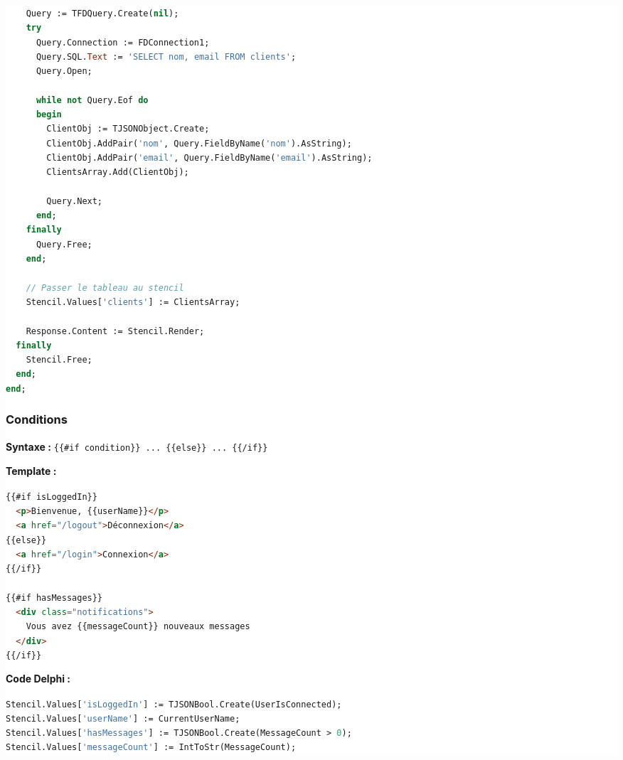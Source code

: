 ```pascal
    Query := TFDQuery.Create(nil);
    try
      Query.Connection := FDConnection1;
      Query.SQL.Text := 'SELECT nom, email FROM clients';
      Query.Open;

      while not Query.Eof do
      begin
        ClientObj := TJSONObject.Create;
        ClientObj.AddPair('nom', Query.FieldByName('nom').AsString);
        ClientObj.AddPair('email', Query.FieldByName('email').AsString);
        ClientsArray.Add(ClientObj);

        Query.Next;
      end;
    finally
      Query.Free;
    end;

    // Passer le tableau au stencil
    Stencil.Values['clients'] := ClientsArray;

    Response.Content := Stencil.Render;
  finally
    Stencil.Free;
  end;
end;
```

### Conditions

**Syntaxe :** `{{#if condition}} ... {{else}} ... {{/if}}`

**Template :**
```html
{{#if isLoggedIn}}
  <p>Bienvenue, {{userName}}</p>
  <a href="/logout">Déconnexion</a>
{{else}}
  <a href="/login">Connexion</a>
{{/if}}

{{#if hasMessages}}
  <div class="notifications">
    Vous avez {{messageCount}} nouveaux messages
  </div>
{{/if}}
```

**Code Delphi :**
```pascal
Stencil.Values['isLoggedIn'] := TJSONBool.Create(UserIsConnected);
Stencil.Values['userName'] := CurrentUserName;
Stencil.Values['hasMessages'] := TJSONBool.Create(MessageCount > 0);
Stencil.Values['messageCount'] := IntToStr(MessageCount);
```
